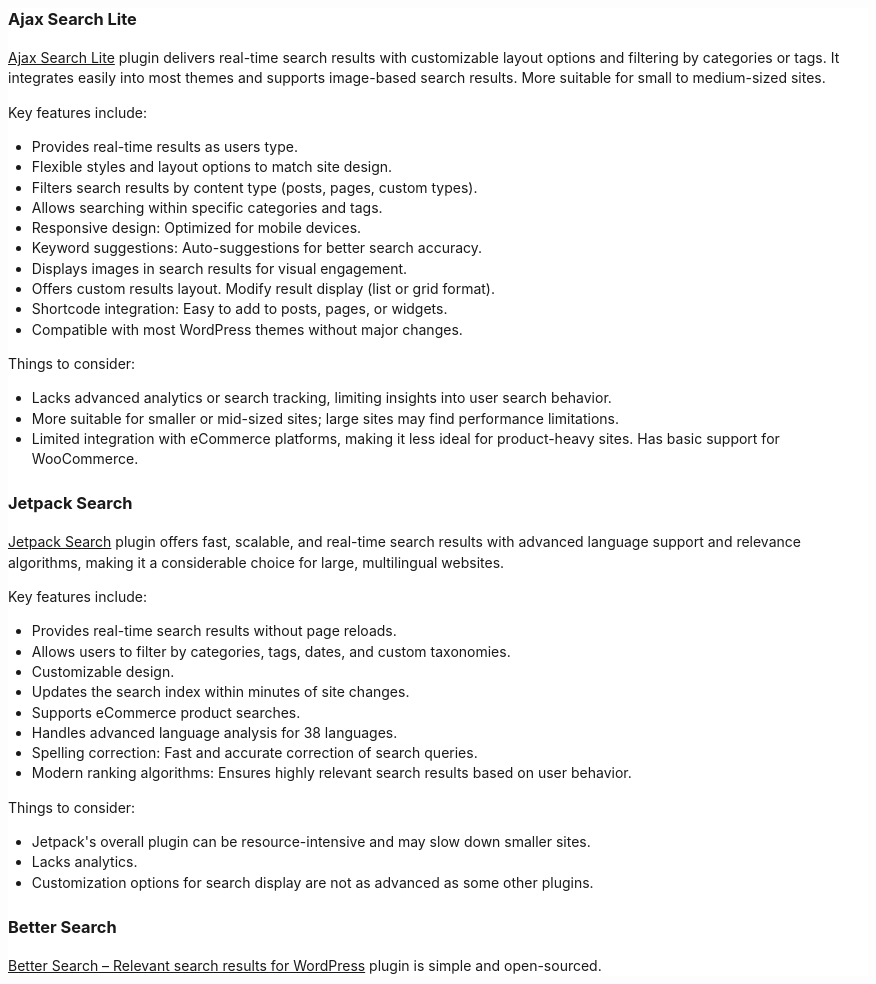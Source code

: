 ### Ajax Search Lite

[Ajax Search Lite](https://wordpress.org/plugins/ajax-search-lite/) plugin delivers real-time search results with customizable layout options and filtering by categories or tags. It integrates easily into most themes and supports image-based search results. More suitable for small to medium-sized sites.

Key features include:

* Provides real-time results as users type.
* Flexible styles and layout options to match site design.
* Filters search results by content type (posts, pages, custom types).
* Allows searching within specific categories and tags.
* Responsive design: Optimized for mobile devices.
* Keyword suggestions: Auto-suggestions for better search accuracy.
* Displays images in search results for visual engagement.
* Offers custom results layout. Modify result display (list or grid format).
* Shortcode integration: Easy to add to posts, pages, or widgets.
* Compatible with most WordPress themes without major changes.

Things to consider:

* Lacks advanced analytics or search tracking, limiting insights into user search behavior.
* More suitable for smaller or mid-sized sites; large sites may find performance limitations.
* Limited integration with eCommerce platforms, making it less ideal for product-heavy sites. Has basic support for WooCommerce.

### Jetpack Search

[Jetpack Search](https://wordpress.org/plugins/jetpack-search/) plugin offers fast, scalable, and real-time search results with advanced language support and relevance algorithms, making it a considerable choice for large, multilingual websites.

Key features include:

* Provides real-time search results without page reloads.
* Allows users to filter by categories, tags, dates, and custom taxonomies.
* Customizable design.
* Updates the search index within minutes of site changes.
* Supports eCommerce product searches.
* Handles advanced language analysis for 38 languages.
* Spelling correction: Fast and accurate correction of search queries.
* Modern ranking algorithms: Ensures highly relevant search results based on user behavior.

Things to consider:

* Jetpack's overall plugin can be resource-intensive and may slow down smaller sites.
* Lacks analytics.
* Customization options for search display are not as advanced as some other plugins.

### Better Search

[Better Search – Relevant search results for WordPress](https://wordpress.org/plugins/better-search/) plugin is simple and open-sourced.
